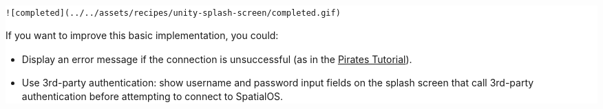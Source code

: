     ![completed](../../assets/recipes/unity-splash-screen/completed.gif)



If you want to improve this basic implementation, you could:

* Display an error message if the connection is unsuccessful (as in the [Pirates Tutorial](../../tutorials/pirates/overview.md)).

* Use 3rd-party authentication: show username and password input fields on the splash screen that call 3rd-party
authentication before attempting to connect to SpatialOS.
